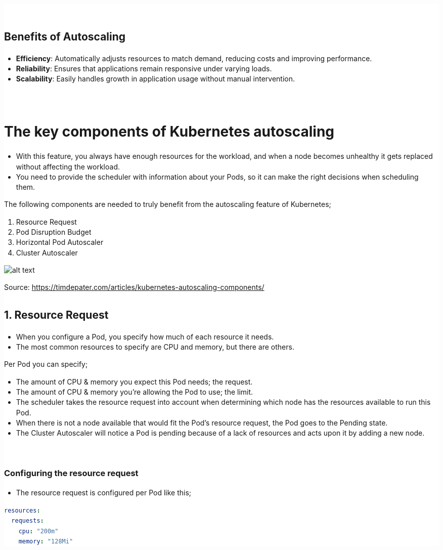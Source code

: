 <br>

## Benefits of Autoscaling
* **Efficiency**: Automatically adjusts resources to match demand, reducing costs and improving performance.
* **Reliability**: Ensures that applications remain responsive under varying loads.
* **Scalability**: Easily handles growth in application usage without manual intervention.

<br>

# The key components of Kubernetes autoscaling
* With this feature, you always have enough resources for the workload, and when a node becomes unhealthy it gets replaced without affecting the workload. 
* You need to provide the scheduler with information about your Pods, so it can make the right decisions when scheduling them.

The following components are needed to truly benefit from the autoscaling feature of Kubernetes;

1. Resource Request
2. Pod Disruption Budget
3. Horizontal Pod Autoscaler
4. Cluster Autoscaler

![alt text](./kube-images/autoscaling.png)

Source: https://timdepater.com/articles/kubernetes-autoscaling-components/

## 1. Resource Request
* When you configure a Pod, you specify how much of each resource it needs. 
* The most common resources to specify are CPU and memory, but there are others.

Per Pod you can specify;
* The amount of CPU & memory you expect this Pod needs; the request.
* The amount of CPU & memory you’re allowing the Pod to use; the limit.
* The scheduler takes the resource request into account when determining which node has the resources available to run this Pod. 
* When there is not a node available that would fit the Pod’s resource request, the Pod goes to the Pending state.
* The Cluster Autoscaler will notice a Pod is pending because of a lack of resources and acts upon it by adding a new node.

<br>

### Configuring the resource request
* The resource request is configured per Pod like this;

```yaml
resources:
  requests:
    cpu: "200m"
    memory: "128Mi"
```
